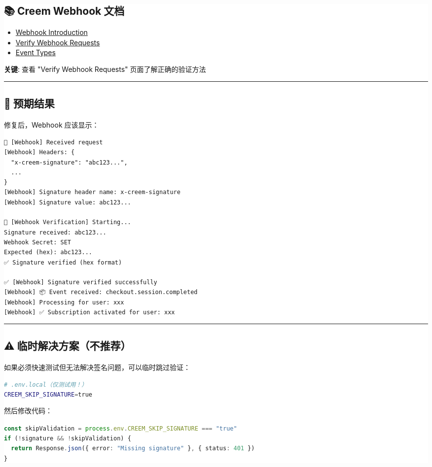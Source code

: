 
## 📚 Creem Webhook 文档

- [Webhook Introduction](https://docs.creem.io/learn/webhooks/introduction)
- [Verify Webhook Requests](https://docs.creem.io/learn/webhooks/verify-webhook-requests)
- [Event Types](https://docs.creem.io/learn/webhooks/event-types)

**关键**: 查看 "Verify Webhook Requests" 页面了解正确的验证方法

---

## 🎯 预期结果

修复后，Webhook 应该显示：

```
🔔 [Webhook] Received request
[Webhook] Headers: {
  "x-creem-signature": "abc123...",
  ...
}
[Webhook] Signature header name: x-creem-signature
[Webhook] Signature value: abc123...

🔐 [Webhook Verification] Starting...
Signature received: abc123...
Webhook Secret: SET
Expected (hex): abc123...
✅ Signature verified (hex format)

✅ [Webhook] Signature verified successfully
[Webhook] 📦 Event received: checkout.session.completed
[Webhook] Processing for user: xxx
[Webhook] ✅ Subscription activated for user: xxx
```

---

## ⚠️ 临时解决方案（不推荐）

如果必须快速测试但无法解决签名问题，可以临时跳过验证：

```bash
# .env.local（仅测试用！）
CREEM_SKIP_SIGNATURE=true
```

然后修改代码：
```typescript
const skipValidation = process.env.CREEM_SKIP_SIGNATURE === "true"
if (!signature && !skipValidation) {
  return Response.json({ error: "Missing signature" }, { status: 401 })
}
```
